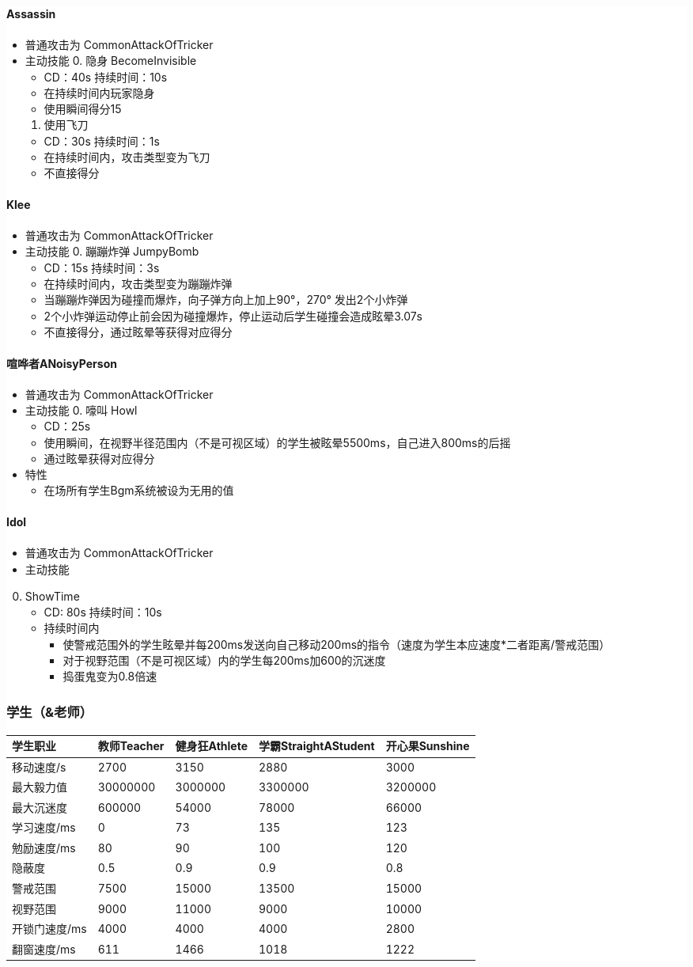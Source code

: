 #### Assassin
- 普通攻击为 CommonAttackOfTricker
- 主动技能
  0. 隐身 BecomeInvisible
    - CD：40s 持续时间：10s
    - 在持续时间内玩家隐身
    - 使用瞬间得分15
  1. 使用飞刀
    - CD：30s 持续时间：1s
    - 在持续时间内，攻击类型变为飞刀
    - 不直接得分

#### Klee
- 普通攻击为 CommonAttackOfTricker
- 主动技能
  0. 蹦蹦炸弹 JumpyBomb
    - CD：15s 持续时间：3s
    - 在持续时间内，攻击类型变为蹦蹦炸弹
    - 当蹦蹦炸弹因为碰撞而爆炸，向子弹方向上加上90°，270° 发出2个小炸弹
    - 2个小炸弹运动停止前会因为碰撞爆炸，停止运动后学生碰撞会造成眩晕3.07s
    - 不直接得分，通过眩晕等获得对应得分

#### 喧哗者ANoisyPerson
- 普通攻击为 CommonAttackOfTricker
- 主动技能
  0. 嚎叫 Howl
    - CD：25s 
    - 使用瞬间，在视野半径范围内（不是可视区域）的学生被眩晕5500ms，自己进入800ms的后摇
    - 通过眩晕获得对应得分
- 特性
  - 在场所有学生Bgm系统被设为无用的值

#### Idol
- 普通攻击为 CommonAttackOfTricker
- 主动技能
 0. ShowTime
    - CD: 80s 持续时间：10s
    - 持续时间内
      - 使警戒范围外的学生眩晕并每200ms发送向自己移动200ms的指令（速度为学生本应速度*二者距离/警戒范围）
      - 对于视野范围（不是可视区域）内的学生每200ms加600的沉迷度
      - 捣蛋鬼变为0.8倍速

### 学生（&老师）

|   学生职业       |        教师Teacher       |        健身狂Athlete    |      学霸StraightAStudent        |      开心果Sunshine        |
| :------------ |  :--------------------- |  :--------------------- | :--------------------- | :--------------------- |
|   移动速度/s   |    2700             |      3150                  |   2880      |    3000    |
|   最大毅力值   |     30000000            |      3000000                    |   3300000      |    3200000      |
|   最大沉迷度   |     600000             |        54000                    |   78000      |    66000      |
|   学习速度/ms   |        0             |      73                    |   135      |   123      |
|   勉励速度/ms   |     80             |      90                    |   100    | 120             |
|   隐蔽度   |      0.5              |      0.9                            |     0.9     | 0.8            |
|   警戒范围   |     7500             |      15000                            |   13500      |    15000      |
|   视野范围   |      9000             |      11000                            |    9000   |    10000      |
|   开锁门速度/ms |    4000              |    4000                            |     4000     | 2800           |
|   翻窗速度/ms   |      611            |       1466       |     1018       |           1222    |